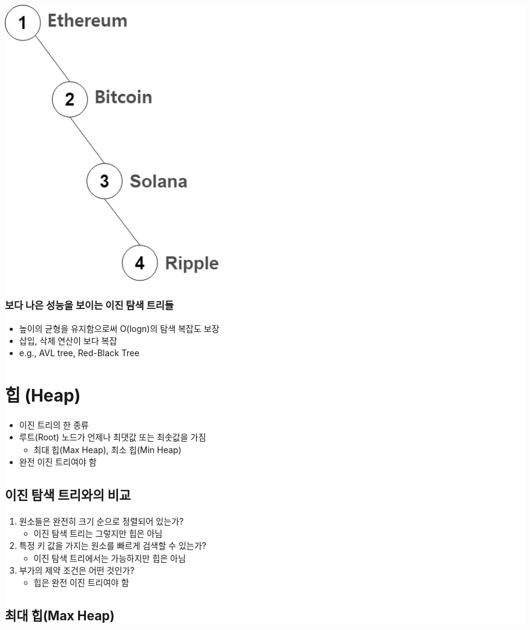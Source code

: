 <img src="images/programmers-data-structure-and-algorithm-with-python/inefficient-binary-search-tree.png" alt="비효율적인 이진 탐색 트리" width="400">

### 보다 나은 성능을 보이는 이진 탐색 트리들

- 높이의 균형을 유지함으로써 O(logn)의 탐색 복잡도 보장
- 삽입, 삭제 연산이 보다 복잡
- e.g., AVL tree, Red-Black Tree

# 힙 (Heap)

- 이진 트리의 한 종류
- 루트(Root) 노드가 언제나 최댓값 또는 최솟값을 가짐
  - 최대 힙(Max Heap), 최소 힙(Min Heap)
- 완전 이진 트리여야 함

## 이진 탐색 트리와의 비교

1. 원소들은 완전히 크기 순으로 정렬되어 있는가?
   - 이진 탐색 트리는 그렇지만 힙은 아님
2. 특정 키 값을 가지는 원소를 빠르게 검색할 수 있는가?
   - 이진 탐색 트리에서는 가능하지만 힙은 아님
3. 부가의 제약 조건은 어떤 것인가?
   - 힙은 완전 이진 트리여야 함

## 최대 힙(Max Heap)
